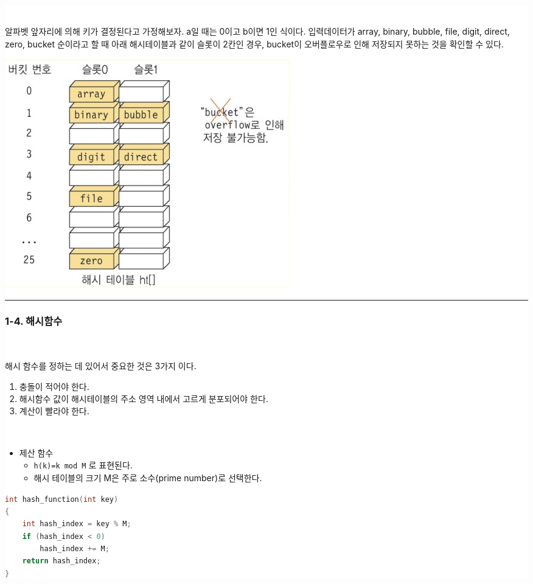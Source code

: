 <br/>

알파벳 앞자리에 의해 키가 결정된다고 가정해보자. a일 때는 0이고 b이면 1인 식이다. 입력데이터가 array, binary, bubble, file, digit, direct, zero, bucket 순이라고 할 때 아래 해시테이블과 같이 슬롯이 2칸인 경우, bucket이 오버플로우로 인해 저장되지 못하는 것을 확인할 수 있다.

<img src="img/hash_conflict.jpg">

<br/>

<hr/>

### 1-4. 해시함수

<br/>

해시 함수를 정하는 데 있어서 중요한 것은 3가지 이다.

1. 충돌이 적어야 한다.
2. 해시함수 값이 해시테이블의 주소 영역 내에서 고르게 분포되어야 한다.
3. 계산이 빨라야 한다.


<br/>

- 제산 함수
    - `h(k)=k mod M` 로 표현된다.
    - 해시 테이블의 크기 M은 주로 소수(prime number)로 선택한다.

```c
int hash_function(int key)
{
    int hash_index = key % M;
    if (hash_index < 0)
        hash_index += M;
    return hash_index;
}
```
